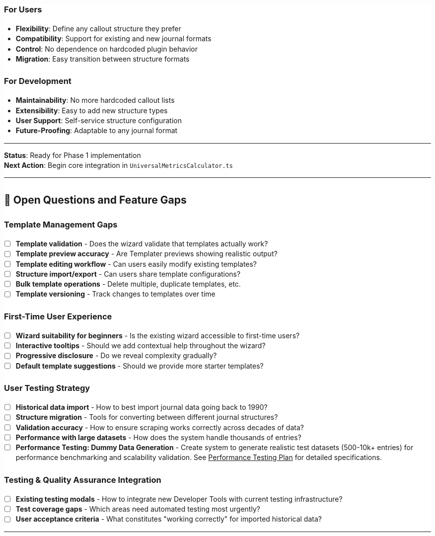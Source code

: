 ### **For Users**
- **Flexibility**: Define any callout structure they prefer
- **Compatibility**: Support for existing and new journal formats
- **Control**: No dependence on hardcoded plugin behavior
- **Migration**: Easy transition between structure formats

### **For Development**
- **Maintainability**: No more hardcoded callout lists
- **Extensibility**: Easy to add new structure types
- **User Support**: Self-service structure configuration
- **Future-Proofing**: Adaptable to any journal format

---

**Status**: Ready for Phase 1 implementation  
**Next Action**: Begin core integration in `UniversalMetricsCalculator.ts`

---

## 🤔 **Open Questions and Feature Gaps**

### **Template Management Gaps**
- [ ] **Template validation** - Does the wizard validate that templates actually work?
- [ ] **Template preview accuracy** - Are Templater previews showing realistic output?
- [ ] **Template editing workflow** - Can users easily modify existing templates?
- [ ] **Structure import/export** - Can users share template configurations?
- [ ] **Bulk template operations** - Delete multiple, duplicate templates, etc.
- [ ] **Template versioning** - Track changes to templates over time

### **First-Time User Experience**
- [ ] **Wizard suitability for beginners** - Is the existing wizard accessible to first-time users?
- [ ] **Interactive tooltips** - Should we add contextual help throughout the wizard?
- [ ] **Progressive disclosure** - Do we reveal complexity gradually?
- [ ] **Default template suggestions** - Should we provide more starter templates?

### **User Testing Strategy**
- [ ] **Historical data import** - How to best import journal data going back to 1990?
- [ ] **Structure migration** - Tools for converting between different journal structures?
- [ ] **Validation accuracy** - How to ensure scraping works correctly across decades of data?
- [ ] **Performance with large datasets** - How does the system handle thousands of entries?
- [ ] **Performance Testing: Dummy Data Generation** - Create system to generate realistic test datasets (500-10k+ entries) for performance benchmarking and scalability validation. See [Performance Testing Plan](./feature-requirements/performance-testing-dummy-data.md) for detailed specifications.

### **Testing & Quality Assurance Integration**
- [ ] **Existing testing modals** - How to integrate new Developer Tools with current testing infrastructure?
- [ ] **Test coverage gaps** - Which areas need automated testing most urgently?
- [ ] **User acceptance criteria** - What constitutes "working correctly" for imported historical data?

---